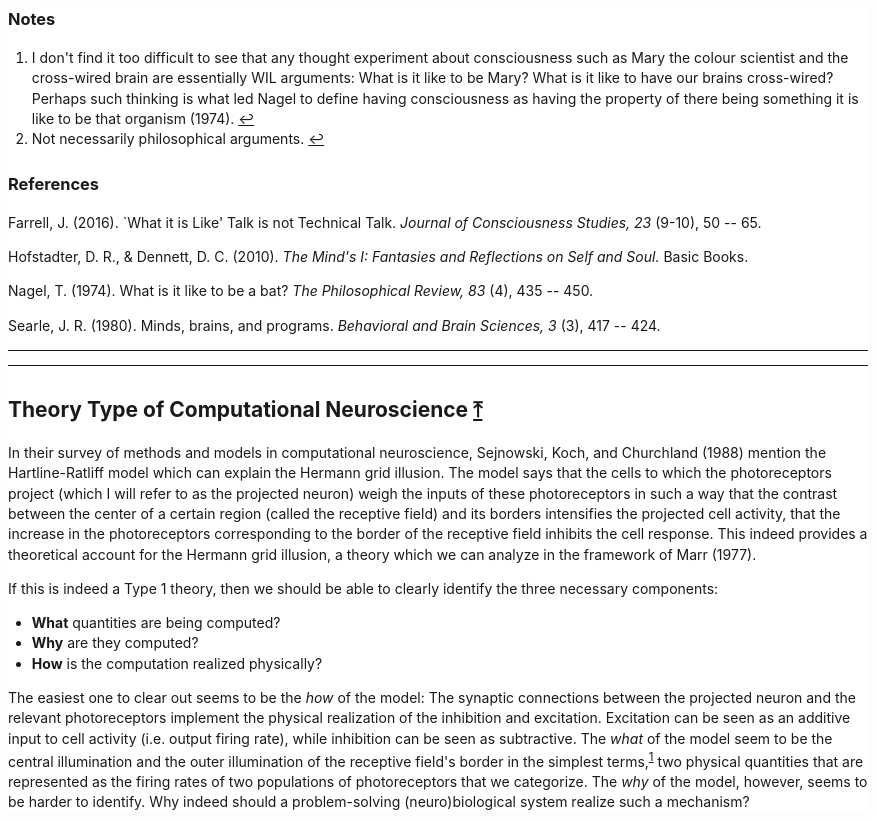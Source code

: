 ### Notes

1. <a id="footnotetext5_1"></a> I don't find it too difficult to see that any thought experiment about consciousness such as Mary the colour scientist and the cross-wired brain are essentially WIL arguments: What is it like to be Mary? What is it like to have our brains cross-wired? Perhaps such thinking is what led Nagel to define having consciousness as having the property of there being something it is like to be that organism (1974). [↩](/whatnot/2022/phil_of_cogsci/#footnotemark5_1)
2. <a id="footnotetext5_2"></a> Not necessarily philosophical arguments. [↩](/whatnot/2022/phil_of_cogsci/#footnotemark5_2)

### References

Farrell, J. (2016). `What it is Like' Talk is not Technical Talk. *Journal of Consciousness Studies, 23* (9-10), 50 -- 65.

Hofstadter, D. R., & Dennett, D. C. (2010). *The Mind's I: Fantasies and Reflections on Self and Soul.* Basic Books.

Nagel, T. (1974). What is it like to be a bat? *The Philosophical Review, 83* (4), 435 -- 450.

Searle, J. R. (1980). Minds, brains, and programs. *Behavioral and Brain Sciences, 3* (3), 417 -- 424.

---
---

## <a id="cogsneuro_type"></a> Theory Type of Computational Neuroscience <a href="/whatnot/2022/phil_of_cogsci/#essays">⤒</a> 

In their survey of methods and models in computational neuroscience, Sejnowski, Koch, and Churchland (1988) mention the Hartline-Ratliff model which can explain the Hermann grid illusion. The model says that the cells to which the photoreceptors project (which I will refer to as the projected neuron) weigh the inputs of these photoreceptors in such a way that the contrast between the center of a certain region (called the receptive field) and its borders intensifies the projected cell activity, that the increase in the photoreceptors corresponding to the border of the receptive field inhibits the cell response. This indeed provides a theoretical account for the Hermann grid illusion, a theory which we can analyze in the framework of Marr (1977).

If this is indeed a Type 1 theory, then we should be able to clearly identify the three necessary components:

- **What** quantities are being computed?
- **Why** are they computed?
- **How** is the computation realized physically?

The easiest one to clear out seems to be the *how* of the model: The synaptic connections between the projected neuron and the relevant photoreceptors implement the physical realization of the inhibition and excitation. Excitation can be seen as an additive input to cell activity (i.e. output firing rate), while inhibition can be seen as subtractive. The *what* of the model seem to be the central illumination and the outer illumination of the receptive field's border in the simplest terms,<sup><a id="footnotemark6_1" href="/whatnot/2022/phil_of_cogsci/#footnotetext6_1">1</a></sup> two physical quantities that are represented as the firing rates of two populations of photoreceptors that we categorize. The *why* of the model, however, seems to be harder to identify. Why indeed should a problem-solving (neuro)biological system realize such a mechanism?
